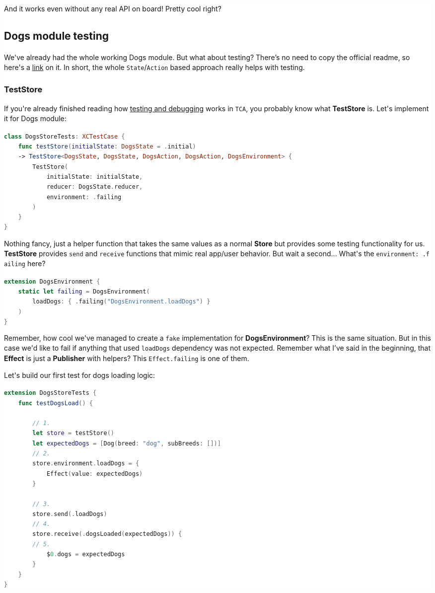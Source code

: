 
And it works even without any real API on board! Pretty cool right?

## Dogs module testing

We've already had the whole working Dogs module. But what about testing? There’s no need to copy the official readme, so here's a [link](https://github.com/pointfreeco/swift-composable-architecture#testing) on it. In short, the whole `State`/`Action` based approach really helps with testing.

### TestStore

If you're already finished reading how [testing and debugging](https://github.com/pointfreeco/swift-composable-architecture#testing) works in `TCA`, you probably know what **TestStore** is. Let's implement it for Dogs module:

```swift
class DogsStoreTests: XCTestCase {
    func testStore(initialState: DogsState = .initial)
    -> TestStore<DogsState, DogsState, DogsAction, DogsAction, DogsEnvironment> {
        TestStore(
            initialState: initialState,
            reducer: DogsState.reducer,
            environment: .failing
        )
    }
}
```

Nothing fancy, just a helper function that takes the same values as a normal **Store** but provides some testing functionality for us. **TestStore** provides `send` and `receive` functions that mimic real app/user behavior. But wait a second... What's the `environment: .failing` here? 

```swift
extension DogsEnvironment {
    static let failing = DogsEnvironment(
        loadDogs: { .failing("DogsEnvironment.loadDogs") }
    )
}
```

Remember, how cool we've managed to create a `fake` implementation for **DogsEnvironment**? This is the same situation. But in this case we'd like to fail if anything that used `loadDogs` dependency was not expected. Remember what I’ve said in the beginning, that **Effect** is just a **Publisher** with helpers? This `Effect.failing` is one of them.

Let's build our first test for dogs loading logic:

```swift
extension DogsStoreTests {
    func testDogsLoad() {
        
        // 1.
        let store = testStore()
        let expectedDogs = [Dog(breed: "dog", subBreeds: [])]
        // 2.
        store.environment.loadDogs = {
            Effect(value: expectedDogs)
        }
        
        // 3.
        store.send(.loadDogs)
        // 4.
        store.receive(.dogsLoaded(expectedDogs)) {
        // 5.
            $0.dogs = expectedDogs
        }
    }
}
```